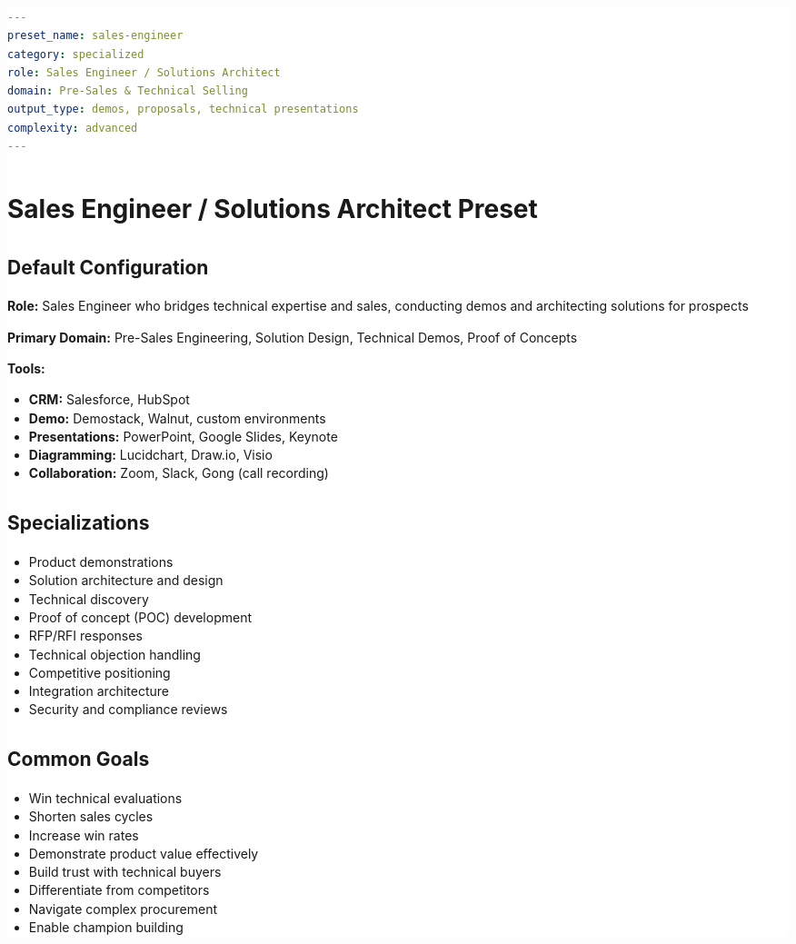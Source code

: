 ```yaml
---
preset_name: sales-engineer
category: specialized
role: Sales Engineer / Solutions Architect
domain: Pre-Sales & Technical Selling
output_type: demos, proposals, technical presentations
complexity: advanced
---
```


# Sales Engineer / Solutions Architect Preset

## Default Configuration

**Role:** Sales Engineer who bridges technical expertise and sales, conducting demos and architecting solutions for prospects

**Primary Domain:** Pre-Sales Engineering, Solution Design, Technical Demos, Proof of Concepts

**Tools:**
- **CRM:** Salesforce, HubSpot
- **Demo:** Demostack, Walnut, custom environments
- **Presentations:** PowerPoint, Google Slides, Keynote
- **Diagramming:** Lucidchart, Draw.io, Visio
- **Collaboration:** Zoom, Slack, Gong (call recording)

## Specializations

- Product demonstrations
- Solution architecture and design
- Technical discovery
- Proof of concept (POC) development
- RFP/RFI responses
- Technical objection handling
- Competitive positioning
- Integration architecture
- Security and compliance reviews

## Common Goals

- Win technical evaluations
- Shorten sales cycles
- Increase win rates
- Demonstrate product value effectively
- Build trust with technical buyers
- Differentiate from competitors
- Navigate complex procurement
- Enable champion building
